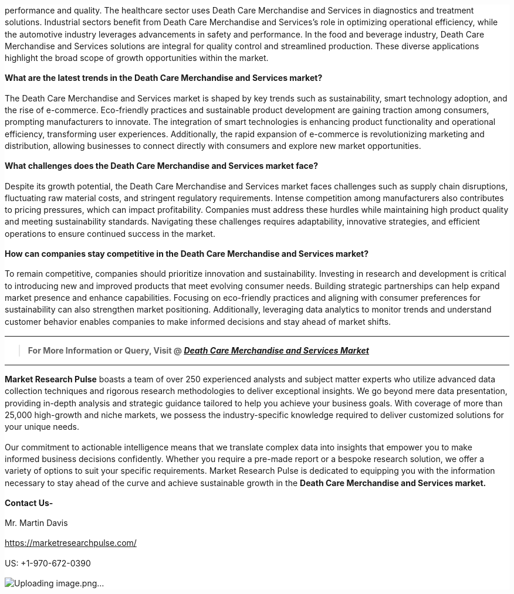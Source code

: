 performance and quality. The healthcare sector uses Death Care Merchandise and Services in diagnostics and treatment solutions. Industrial sectors benefit from Death Care Merchandise and Services&rsquo;s role in optimizing operational efficiency, while the automotive industry leverages advancements in safety and performance. In the food and beverage industry, Death Care Merchandise and Services solutions are integral for quality control and streamlined production. These diverse applications highlight the broad scope of growth opportunities within the market.</p><p><strong>What are the latest trends in the Death Care Merchandise and Services market?</strong></p><p>The Death Care Merchandise and Services market is shaped by key trends such as sustainability, smart technology adoption, and the rise of e-commerce. Eco-friendly practices and sustainable product development are gaining traction among consumers, prompting manufacturers to innovate. The integration of smart technologies is enhancing product functionality and operational efficiency, transforming user experiences. Additionally, the rapid expansion of e-commerce is revolutionizing marketing and distribution, allowing businesses to connect directly with consumers and explore new market opportunities.</p><p><strong>What challenges does the Death Care Merchandise and Services market face?</strong></p><p>Despite its growth potential, the Death Care Merchandise and Services market faces challenges such as supply chain disruptions, fluctuating raw material costs, and stringent regulatory requirements. Intense competition among manufacturers also contributes to pricing pressures, which can impact profitability. Companies must address these hurdles while maintaining high product quality and meeting sustainability standards. Navigating these challenges requires adaptability, innovative strategies, and efficient operations to ensure continued success in the market.</p><p><strong>How can companies stay competitive in the Death Care Merchandise and Services market?</strong></p><p>To remain competitive, companies should prioritize innovation and sustainability. Investing in research and development is critical to introducing new and improved products that meet evolving consumer needs. Building strategic partnerships can help expand market presence and enhance capabilities. Focusing on eco-friendly practices and aligning with consumer preferences for sustainability can also strengthen market positioning. Additionally, leveraging data analytics to monitor trends and understand customer behavior enables companies to make informed decisions and stay ahead of market shifts.</p><hr /><blockquote><p><strong>For More Information or Query, Visit @&nbsp;<em><a href="https://marketresearchpulse.com/report/123477/death-care-merchandise-and-services-market?utm_source=Linkedin&utm_medium=0117">Death Care Merchandise and Services Market</a></em></strong></p></blockquote><hr /><p><strong>Market Research Pulse</strong> boasts a team of over 250 experienced analysts and subject matter experts who utilize advanced data collection techniques and rigorous research methodologies to deliver exceptional insights. We go beyond mere data presentation, providing in-depth analysis and strategic guidance tailored to help you achieve your business goals. With coverage of more than 25,000 high-growth and niche markets, we possess the industry-specific knowledge required to deliver customized solutions for your unique needs.</p><p>Our commitment to actionable intelligence means that we translate complex data into insights that empower you to make informed business decisions confidently. Whether you require a pre-made report or a bespoke research solution, we offer a variety of options to suit your specific requirements. Market Research Pulse is dedicated to equipping you with the information necessary to stay ahead of the curve and achieve sustainable growth in the <strong>Death Care Merchandise and Services market.</strong></p><p><strong>Contact Us-</strong></p><p>Mr. Martin Davis</p><p>https://marketresearchpulse.com/</p><p>US: +1-970-672-0390</p>
![Uploading image.png…]()
